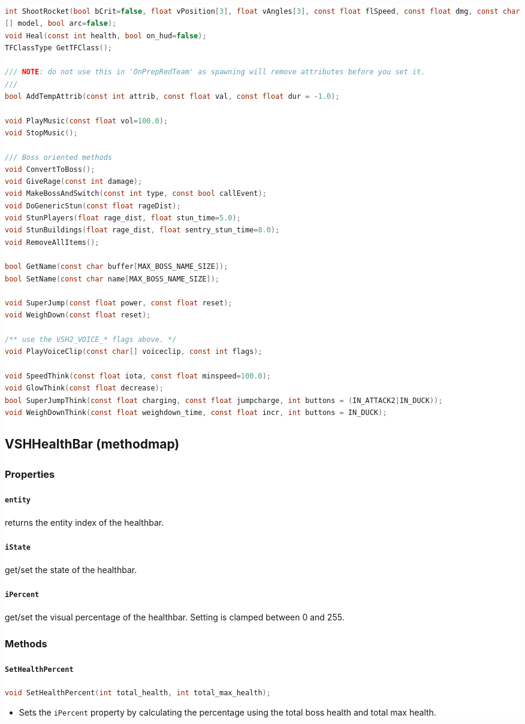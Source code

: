 ```c
int ShootRocket(bool bCrit=false, float vPosition[3], float vAngles[3], const float flSpeed, const float dmg, const char[] model, bool arc=false);
void Heal(const int health, bool on_hud=false);
TFClassType GetTFClass();

/// NOTE: do not use this in 'OnPrepRedTeam' as spawning will remove attributes before you set it.
/// 
bool AddTempAttrib(const int attrib, const float val, const float dur = -1.0);

void PlayMusic(const float vol=100.0);
void StopMusic();

/// Boss oriented methods
void ConvertToBoss();
void GiveRage(const int damage);
void MakeBossAndSwitch(const int type, const bool callEvent);
void DoGenericStun(const float rageDist);
void StunPlayers(float rage_dist, float stun_time=5.0);
void StunBuildings(float rage_dist, float sentry_stun_time=8.0);
void RemoveAllItems();

bool GetName(const char buffer[MAX_BOSS_NAME_SIZE]);
bool SetName(const char name[MAX_BOSS_NAME_SIZE]);

void SuperJump(const float power, const float reset);
void WeighDown(const float reset);

/** use the VSH2_VOICE_* flags above. */
void PlayVoiceClip(const char[] voiceclip, const int flags);

void SpeedThink(const float iota, const float minspeed=100.0);
void GlowThink(const float decrease);
bool SuperJumpThink(const float charging, const float jumpcharge, int buttons = (IN_ATTACK2|IN_DUCK));
void WeighDownThink(const float weighdown_time, const float incr, int buttons = IN_DUCK);
```


## VSHHealthBar (methodmap)
### Properties
#### `entity`
returns the entity index of the healthbar.

#### `iState`
get/set the state of the healthbar.

#### `iPercent`
get/set the visual percentage of the healthbar. Setting is clamped between 0 and 255.

### Methods
#### `SetHealthPercent`
```c
void SetHealthPercent(int total_health, int total_max_health);
```
* Sets the `iPercent` property by calculating the percentage using the total boss health and total max health.
